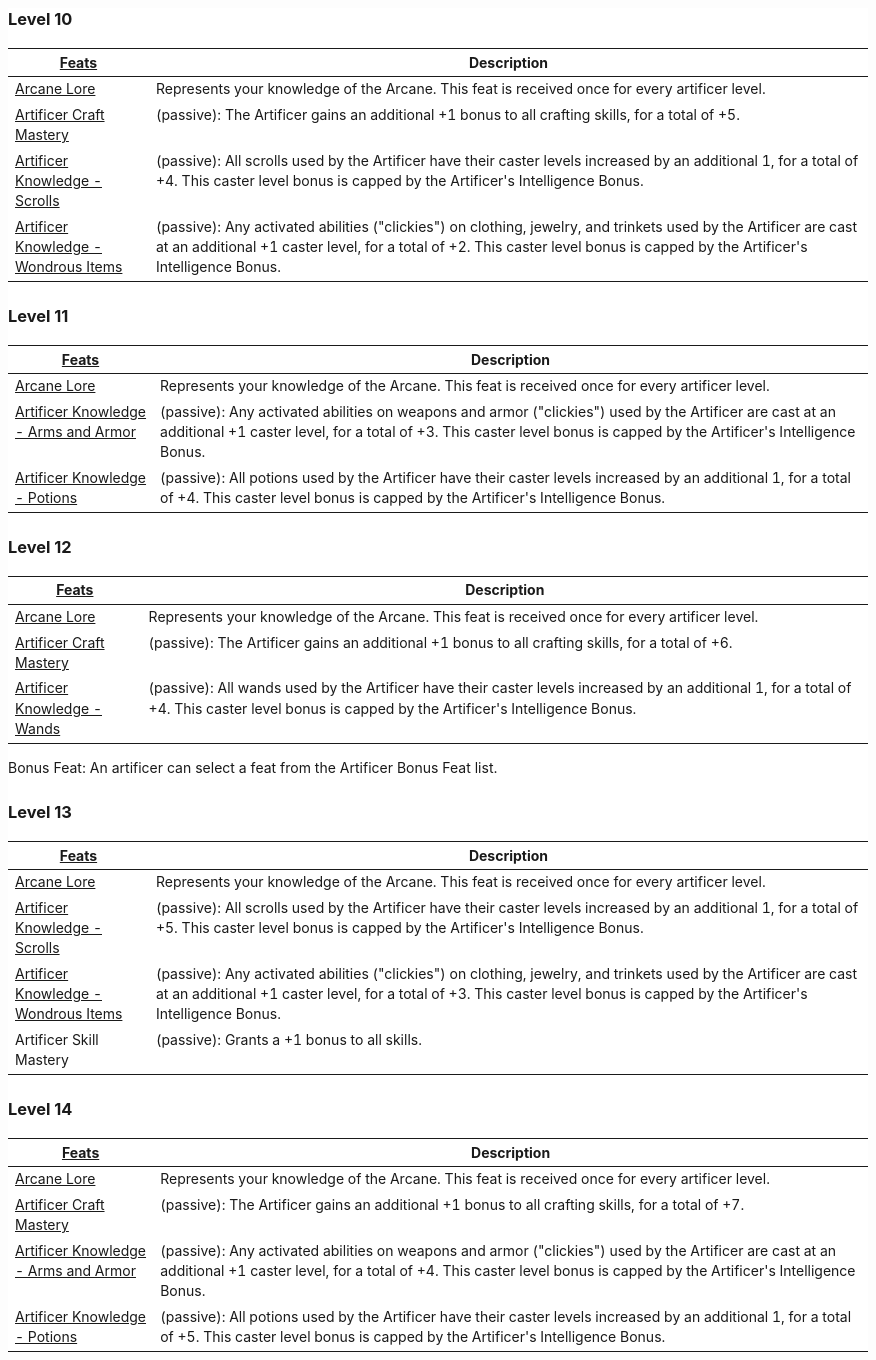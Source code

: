 ### Level 10

| [ ][featLevel10] [Feats][result]| Description|
|------------------------------------------|----|
|[Arcane Lore][arcane_lore]|Represents your knowledge of the Arcane. This feat is received once for every artificer level.|
|[Artificer Craft Mastery][artificer_craft_mastery]| (passive): The Artificer gains an additional +1 bonus to all crafting skills, for a total of +5.
|[Artificer Knowledge - Scrolls][artificer_knowlege] |(passive): All scrolls used by the Artificer have their caster levels increased by an additional 1, for a total of +4. This caster level bonus is capped by the Artificer's Intelligence Bonus.
|[Artificer Knowledge - Wondrous Items][artificer_knowlege] |(passive): Any activated abilities ("clickies") on clothing, jewelry, and trinkets used by the Artificer are cast at an additional +1 caster level, for a total of +2. This caster level bonus is capped by the Artificer's Intelligence Bonus.

### Level 11

| [ ][featLevel11] [Feats][result]| Description|
|------------------------------------------|----|
|[Arcane Lore][arcane_lore]|Represents your knowledge of the Arcane. This feat is received once for every artificer level.|
|[Artificer Knowledge - Arms and Armor][artificer_knowlege] |(passive): Any activated abilities on weapons and armor ("clickies") used by the Artificer are cast at an additional +1 caster level, for a total of +3. This caster level bonus is capped by the Artificer's Intelligence Bonus.
|[Artificer Knowledge - Potions][artificer_knowlege]| (passive): All potions used by the Artificer have their caster levels increased by an additional 1, for a total of +4. This caster level bonus is capped by the Artificer's Intelligence Bonus.

### Level 12

| [ ][featLevel12] [Feats][result]| Description|
|------------------------------------------|----|
|[Arcane Lore][arcane_lore]|Represents your knowledge of the Arcane. This feat is received once for every artificer level.|
|[Artificer Craft Mastery][artificer_craft_mastery]|(passive): The Artificer gains an additional +1 bonus to all crafting skills, for a total of +6.
|[Artificer Knowledge - Wands][artificer_knowlege] |(passive): All wands used by the Artificer have their caster levels increased by an additional 1, for a total of +4. This caster level bonus is capped by the Artificer's Intelligence Bonus.
Bonus Feat: An artificer can select a feat from the Artificer Bonus Feat list.

### Level 13

| [ ][featLevel13] [Feats][result]| Description|
|------------------------------------------|----|
|[Arcane Lore][arcane_lore]|Represents your knowledge of the Arcane. This feat is received once for every artificer level.|
|[Artificer Knowledge - Scrolls][artificer_knowlege] |(passive): All scrolls used by the Artificer have their caster levels increased by an additional 1, for a total of +5. This caster level bonus is capped by the Artificer's Intelligence Bonus.
|[Artificer Knowledge - Wondrous Items][artificer_knowlege] |(passive): Any activated abilities ("clickies") on clothing, jewelry, and trinkets used by the Artificer are cast at an additional +1 caster level, for a total of +3. This caster level bonus is capped by the Artificer's Intelligence Bonus.
|Artificer Skill Mastery| (passive): Grants a +1 bonus to all skills.

### Level 14

| [ ][featLevel14] [Feats][result]| Description|
|------------------------------------------|----|
|[Arcane Lore][arcane_lore]|Represents your knowledge of the Arcane. This feat is received once for every artificer level.|
|[Artificer Craft Mastery][artificer_craft_mastery]|(passive): The Artificer gains an additional +1 bonus to all crafting skills, for a total of +7.
|[Artificer Knowledge - Arms and Armor][artificer_knowlege]| (passive): Any activated abilities on weapons and armor ("clickies") used by the Artificer are cast at an additional +1 caster level, for a total of +4. This caster level bonus is capped by the Artificer's Intelligence Bonus.
|[Artificer Knowledge - Potions][artificer_knowlege]| (passive): All potions used by the Artificer have their caster levels increased by an additional 1, for a total of +5. This caster level bonus is capped by the Artificer's Intelligence Bonus.


[arcane_lore]: http://ddowiki.com/page/Arcane_Lore_(feat) "Arcane Lore (Feat)"
[artificer_knowlege]: http://ddowiki.com/page/Artificer_Knowledge "Artificer Knowlege"
[artificer_craft_mastery]: http://ddowiki.com/page/Artificer_Craft_Mastery
[featLevel1]: - "c:verify-rows=#feat:grantedFeatsByLevel(1)"
[featLevel2]: - "c:verify-rows=#feat:grantedFeatsByLevel(2)"
[featLevel3]: - "c:verify-rows=#feat:grantedFeatsByLevel(3)"
[featLevel4]: - "c:verify-rows=#feat:grantedFeatsByLevel(4)"
[featLevel5]: - "c:verify-rows=#feat:grantedFeatsByLevel(5)"
[featLevel6]: - "c:verify-rows=#feat:grantedFeatsByLevel(6)"
[featLevel7]: - "c:verify-rows=#feat:grantedFeatsByLevel(7)"
[featLevel8]: - "c:verify-rows=#feat:grantedFeatsByLevel(8)"
[featLevel9]: - "c:verify-rows=#feat:grantedFeatsByLevel(9)"
[featLevel10]: - "c:verify-rows=#feat:grantedFeatsByLevel(10)"
[featLevel11]: - "c:verify-rows=#feat:grantedFeatsByLevel(11)"
[featLevel12]: - "c:verify-rows=#feat:grantedFeatsByLevel(12)"
[featLevel13]: - "c:verify-rows=#feat:grantedFeatsByLevel(13)"
[featLevel14]: - "c:verify-rows=#feat:grantedFeatsByLevel(14)"
[featLevel15]: - "c:verify-rows=#feat:grantedFeatsByLevel(15)"
[featLevel16]: - "c:verify-rows=#feat:grantedFeatsByLevel(16)"
[featLevel17]: - "c:verify-rows=#feat:grantedFeatsByLevel(17)"
[featLevel18]: - "c:verify-rows=#feat:grantedFeatsByLevel(18)"
[featLevel19]: - "c:verify-rows=#feat:grantedFeatsByLevel(19)"
[featLevel20]: - "c:verify-rows=#feat:grantedFeatsByLevel(20)"
[_matchStrategy_]: - "c:matchStrategy=KeyMatch"
[result]: - "?=#feat"